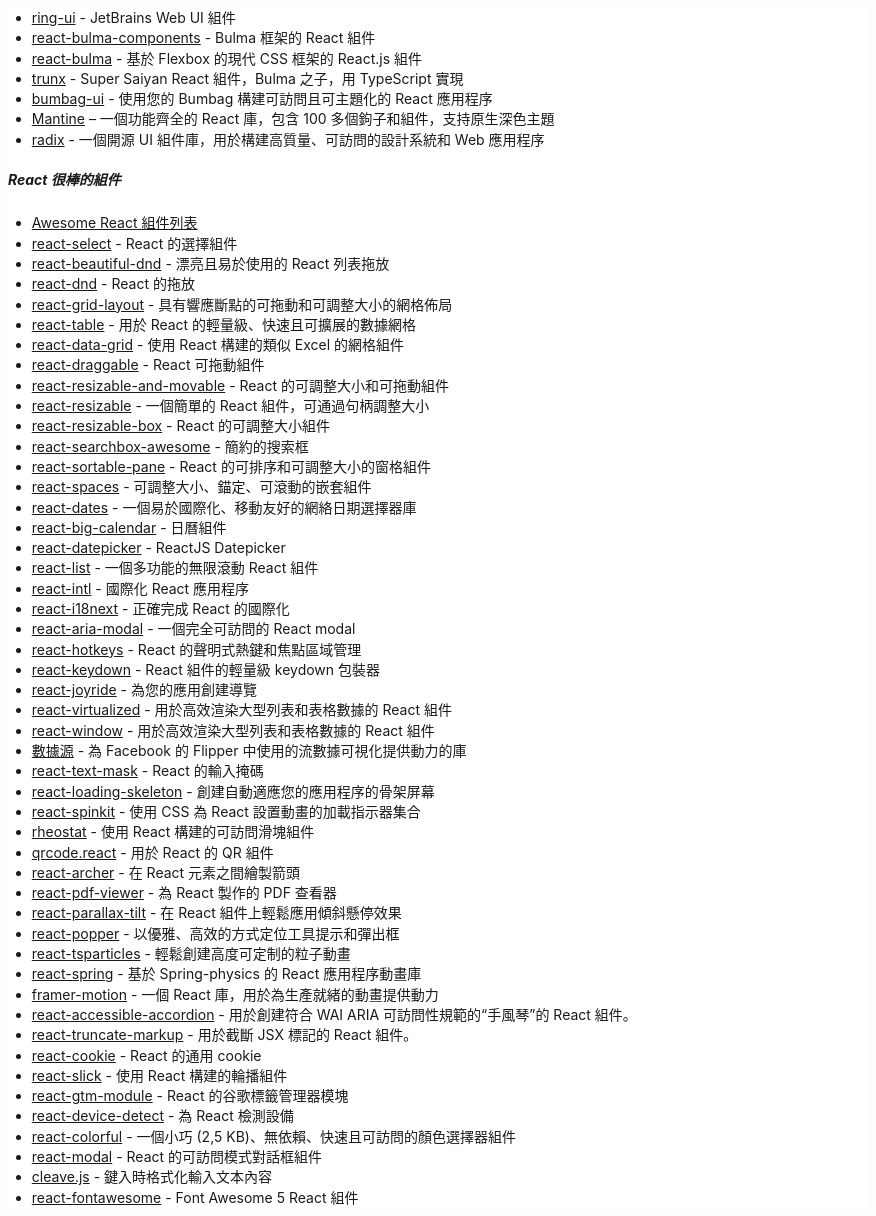 - [ring-ui](https://github.com/JetBrains/ring-ui) - JetBrains Web UI 組件
- [react-bulma-components](https://github.com/couds/react-bulma-components) - Bulma 框架的 React 組件
- [react-bulma](https://github.com/kulakowka/react-bulma) - 基於 Flexbox 的現代 CSS 框架的 React.js 組件
- [trunx](https://github.com/fibo/trunx) - Super Saiyan React 組件，Bulma 之子，用 TypeScript 實現
- [bumbag-ui](https://github.com/bumbag/bumbag-ui) - 使用您的 Bumbag 構建可訪問且可主題化的 React 應用程序
- [Mantine](https://github.com/mantinedev/mantine) – 一個功能齊全的 React 庫，包含 100 多個鉤子和組件，支持原生深色主題
- [radix](https://github.com/radix-ui/primitives) - 一個開源 UI 組件庫，用於構建高質量、可訪問的設計系統和 Web 應用程序

##### React 很棒的組件

- [Awesome React 組件列表](https://github.com/brillout/awesome-react-components)
- [react-select](https://github.com/JedWatson/react-select) - React 的選擇組件
- [react-beautiful-dnd](https://github.com/atlassian/react-beautiful-dnd) - 漂亮且易於使用的 React 列表拖放
- [react-dnd](https://github.com/react-dnd/react-dnd) - React 的拖放
- [react-grid-layout](https://github.com/strml/react-grid-layout) - 具有響應斷點的可拖動和可調整大小的網格佈局
- [react-table](https://github.com/tannerlinsley/react-table/) - 用於 React 的輕量級、快速且可擴展的數據網格
- [react-data-grid](https://github.com/adazzle/react-data-grid) - 使用 React 構建的類似 Excel 的網格組件
- [react-draggable](https://github.com/mzabriskie/react-draggable) - React 可拖動組件
- [react-resizable-and-movable](https://github.com/bokuweb/react-resizable-and-movable) - React 的可調整大小和可拖動組件
- [react-resizable](https://github.com/strml/react-resizable) - 一個簡單的 React 組件，可通過句柄調整大小
- [react-resizable-box](https://github.com/bokuweb/react-resizable-box) - React 的可調整大小組件
- [react-searchbox-awesome](https://github.com/axmz/react-searchbox-awesome) - 簡約的搜索框
- [react-sortable-pane](https://github.com/bokuweb/react-sortable-pane) - React 的可排序和可調整大小的窗格組件
- [react-spaces](https://github.com/aeagle/react-spaces) - 可調整大小、錨定、可滾動的嵌套組件
- [react-dates](https://github.com/airbnb/react-dates) - 一個易於國際化、移動友好的網絡日期選擇器庫
- [react-big-calendar](https://github.com/intljusticemission/react-big-calendar) - 日曆組件
- [react-datepicker](https://github.com/Hacker0x01/react-datepicker/) - ReactJS Datepicker
- [react-list](https://github.com/orgsync/react-list) - 一個多功能的無限滾動 React 組件
- [react-intl](https://github.com/yahoo/react-intl) - 國際化 React 應用程序
- [react-i18next](https://github.com/i18next/react-i18next) - 正確完成 React 的國際化
- [react-aria-modal](https://github.com/davidtheclark/react-aria-modal) - 一個完全可訪問的 React modal
- [react-hotkeys](https://github.com/greena13/react-hotkeys) - React 的聲明式熱鍵和焦點區域管理
- [react-keydown](https://github.com/glortho/react-keydown) - React 組件的輕量級 keydown 包裝器
- [react-joyride](https://github.com/gilbarbara/react-joyride) - 為您的應用創建導覽
- [react-virtualized](https://github.com/bvaughn/react-virtualized) - 用於高效渲染大型列表和表格數據的 React 組件
- [react-window](https://github.com/bvaughn/react-window) - 用於高效渲染大型列表和表格數據的 React 組件
- [數據源](https://github.com/facebook/flipper/tree/main/desktop/flipper-plugin/src/data-source) - 為 Facebook 的 Flipper 中使用的流數據可視化提供動力的庫
- [react-text-mask](https://github.com/text-mask/text-mask) - React 的輸入掩碼
- [react-loading-skeleton](https://github.com/dvtng/react-loading-skeleton) - 創建自動適應您的應用程序的骨架屏幕
- [react-spinkit](https://github.com/KyleAMathews/react-spinkit) - 使用 CSS 為 React 設置動畫的加載指示器集合
- [rheostat](https://github.com/airbnb/rheostat) - 使用 React 構建的可訪問滑塊組件
- [qrcode.react](https://github.com/zpao/qrcode.react) - 用於 React 的 QR 組件
- [react-archer](https://github.com/pierpo/react-archer) - 在 React 元素之間繪製箭頭
- [react-pdf-viewer](https://github.com/phuoc-ng/react-pdf-viewer) - 為 React 製作的 PDF 查看器
- [react-parallax-tilt](https://github.com/mkosir/react-parallax-tilt) - 在 React 組件上輕鬆應用傾斜懸停效果
- [react-popper](https://github.com/popperjs/react-popper) - 以優雅、高效的方式定位工具提示和彈出框
- [react-tsparticles](https://github.com/matteobruni/tsparticles) - 輕鬆創建高度可定制的粒子動畫
- [react-spring](https://github.com/pmndrs/react-spring) - 基於 Spring-physics 的 React 應用程序動畫庫
- [framer-motion](https://github.com/framer/motion) - 一個 React 庫，用於為生產就緒的動畫提供動力
- [react-accessible-accordion](https://github.com/springload/react-accessible-accordion) - 用於創建符合 WAI ARIA 可訪問性規範的“手風琴”的 React 組件。
- [react-truncate-markup](https://github.com/parsable/react-truncate-markup) - 用於截斷 JSX 標記的 React 組件。
- [react-cookie](https://github.com/reactivestack/cookies) - React 的通用 cookie
- [react-slick](https://github.com/akiran/react-slick) - 使用 React 構建的輪播組件
- [react-gtm-module](https://github.com/alinemorelli/react-gtm) - React 的谷歌標籤管理器模塊
- [react-device-detect](https://github.com/duskload/react-device-detect) - 為 React 檢測設備
- [react-colorful](https://github.com/omgovich/react-colorful) - 一個小巧 (2,5 KB)、無依賴、快速且可訪問的顏色選擇器組件
- [react-modal](https://github.com/reactjs/react-modal) - React 的可訪問模式對話框組件
- [cleave.js](https://github.com/nosir/cleave.js) - 鍵入時格式化輸入文本內容
- [react-fontawesome](https://github.com/FortAwesome/react-fontawesome) - Font Awesome 5 React 組件
